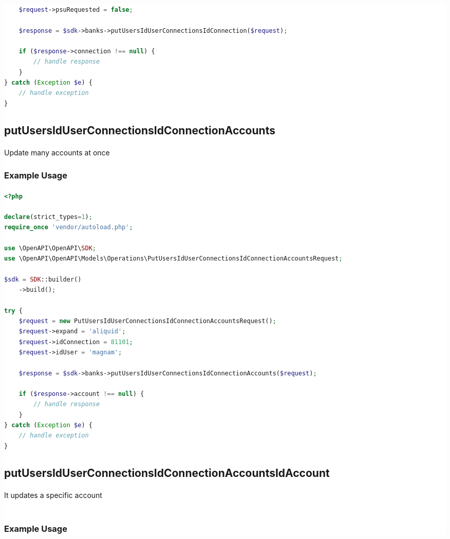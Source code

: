 ```php
    $request->psuRequested = false;

    $response = $sdk->banks->putUsersIdUserConnectionsIdConnection($request);

    if ($response->connection !== null) {
        // handle response
    }
} catch (Exception $e) {
    // handle exception
}
```

## putUsersIdUserConnectionsIdConnectionAccounts

Update many accounts at once

### Example Usage

```php
<?php

declare(strict_types=1);
require_once 'vendor/autoload.php';

use \OpenAPI\OpenAPI\SDK;
use \OpenAPI\OpenAPI\Models\Operations\PutUsersIdUserConnectionsIdConnectionAccountsRequest;

$sdk = SDK::builder()
    ->build();

try {
    $request = new PutUsersIdUserConnectionsIdConnectionAccountsRequest();
    $request->expand = 'aliquid';
    $request->idConnection = 81101;
    $request->idUser = 'magnam';

    $response = $sdk->banks->putUsersIdUserConnectionsIdConnectionAccounts($request);

    if ($response->account !== null) {
        // handle response
    }
} catch (Exception $e) {
    // handle exception
}
```

## putUsersIdUserConnectionsIdConnectionAccountsIdAccount

It updates a specific account<br><br>

### Example Usage
